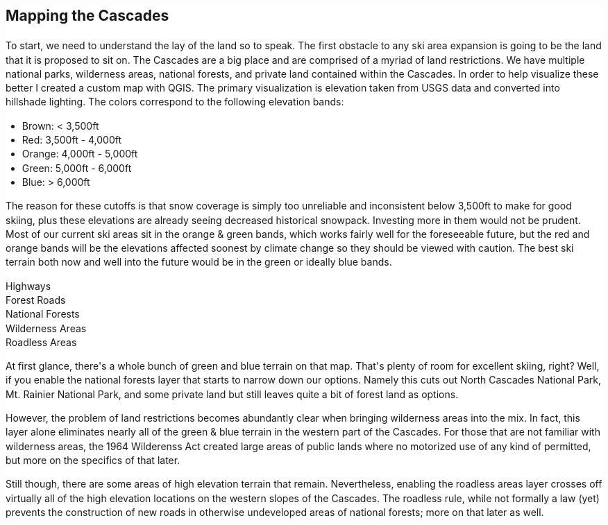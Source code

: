## <a name="mapping_the_cascades"></a>Mapping the Cascades

To start, we need to understand the lay of the land so to speak. The first obstacle to any ski area expansion is going to be the land that it is proposed to sit on. The Cascades are a big place and are comprised of a myriad of land restrictions. We have multiple national parks, wilderness areas, national forests, and private land contained within the Cascades. In order to help visualize these better I created a custom map with QGIS. The primary visualization is elevation taken from USGS data and converted into hillshade lighting. The colors correspond to the following elevation bands:

* Brown: < 3,500ft
* Red: 3,500ft - 4,000ft
* Orange: 4,000ft - 5,000ft
* Green: 5,000ft - 6,000ft
* Blue: > 6,000ft

The reason for these cutoffs is that snow coverage is simply too unreliable and inconsistent below 3,500ft to make for good skiing, plus these elevations are already seeing decreased historical snowpack. Investing more in them would not be prudent. Most of our current ski areas sit in the orange &amp; green bands, which works fairly well for the foreseeable future, but the red and orange bands will be the elevations affected soonest by climate change so they should be viewed with caution. The best ski terrain both now and well into the future would be in the green or ideally blue bands.

<div class="map-toggle-group">
  <div class="map-toggle" data-layer="highways">Highways</div>
  <div class="map-toggle inactive" data-layer="forest_roads">Forest Roads</div>
  <div id="national-forests-layer" class="map-toggle inactive" data-layer="national_forests">National Forests</div>
  <div id="wilderness-areas-layer" class="map-toggle inactive" data-layer="wilderness_areas">Wilderness Areas</div>
  <div id="roadless-areas-layer" class="map-toggle inactive" data-layer="roadless_areas">Roadless Areas</div>
</div>

<div id="land-status-map" class="map" data-config="land_status"></div>

At first glance, there's a whole bunch of green and blue terrain on that map. That's plenty of room for excellent skiing, right? Well, if you <a onclick="document.getElementById('national-forests-layer').click()">enable the national forests layer</a> that starts to narrow down our options. Namely this cuts out North Cascades National Park, Mt. Rainier National Park, and some private land but still leaves quite a bit of forest land as options.

However, the problem of land restrictions becomes abundantly clear <a onclick="document.getElementById('wilderness-areas-layer').click()">when bringing wilderness areas into the mix</a>. In fact, this layer alone eliminates nearly all of the green &amp; blue terrain in the western part of the Cascades. For those that are not familiar with wilderness areas, the 1964 Wilderenss Act created large areas of public lands where no motorized use of any kind of permitted, but more on the specifics of that later.

Still though, there are some areas of high elevation terrain that remain. Nevertheless, <a onclick="document.getElementById('roadless-areas-layer').click()">enabling the roadless areas layer</a> crosses off virtually all of the high elevation locations on the western slopes of the Cascades. The roadless rule, while not formally a law (yet) prevents the construction of new roads in otherwise undeveloped areas of national forests; more on that later as well.
